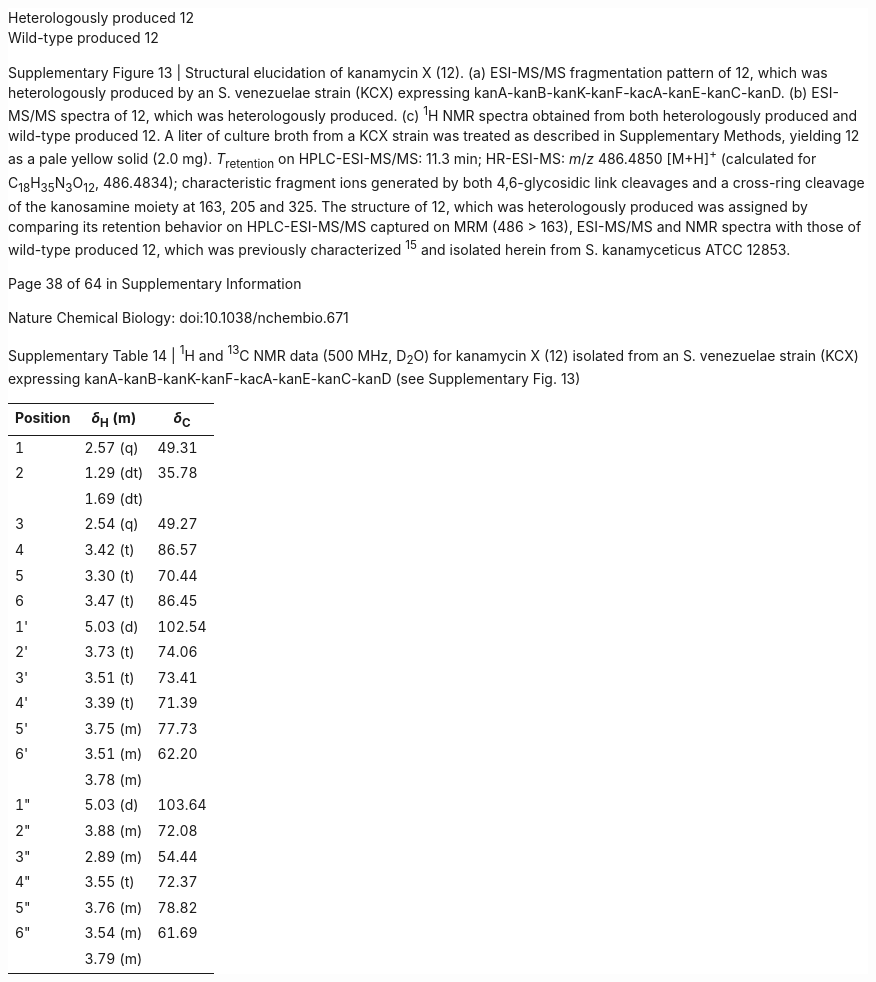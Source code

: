 Heterologously produced 12  
Wild-type produced 12  

Supplementary Figure 13 | Structural elucidation of kanamycin X (12). (a) ESI-MS/MS fragmentation pattern of 12, which was heterologously produced by an S. venezuelae strain (KCX) expressing kanA-kanB-kanK-kanF-kacA-kanE-kanC-kanD. (b) ESI-MS/MS spectra of 12, which was heterologously produced. (c) ${}^{1}$H NMR spectra obtained from both heterologously produced and wild-type produced 12. A liter of culture broth from a KCX strain was treated as described in Supplementary Methods, yielding 12 as a pale yellow solid (2.0 mg). $T_{\text{retention}}$ on HPLC-ESI-MS/MS: 11.3 min; HR-ESI-MS: $m/z$ 486.4850 [M+H]${}^{+}$ (calculated for C${}_{18}$H${}_{35}$N${}_{3}$O${}_{12}$, 486.4834); characteristic fragment ions generated by both 4,6-glycosidic link cleavages and a cross-ring cleavage of the kanosamine moiety at 163, 205 and 325. The structure of 12, which was heterologously produced was assigned by comparing its retention behavior on HPLC-ESI-MS/MS captured on MRM (486 > 163), ESI-MS/MS and NMR spectra with those of wild-type produced 12, which was previously characterized ${}^{15}$ and isolated herein from S. kanamyceticus ATCC 12853.

Page 38 of 64 in Supplementary Information

Nature Chemical Biology: doi:10.1038/nchembio.671

Supplementary Table 14 | $^1$H and $^{13}$C NMR data (500 MHz, D$_2$O) for kanamycin X (12) isolated from an S. venezuelae strain (KCX) expressing kanA-kanB-kanK-kanF-kacA-kanE-kanC-kanD (see Supplementary Fig. 13)

| Position | $\delta_{\mathrm{H}}$ (m) | $\delta_{\mathrm{C}}$ |
|----------|-------------------------|---------------------|
| 1        | 2.57 (q)               | 49.31              |
| 2        | 1.29 (dt)              | 35.78              |
|          | 1.69 (dt)              |                    |
| 3        | 2.54 (q)               | 49.27              |
| 4        | 3.42 (t)               | 86.57              |
| 5        | 3.30 (t)               | 70.44              |
| 6        | 3.47 (t)               | 86.45              |
| 1'       | 5.03 (d)               | 102.54             |
| 2'       | 3.73 (t)               | 74.06              |
| 3'       | 3.51 (t)               | 73.41              |
| 4'       | 3.39 (t)               | 71.39              |
| 5'       | 3.75 (m)               | 77.73              |
| 6'       | 3.51 (m)               | 62.20              |
|          | 3.78 (m)               |                    |
| 1"       | 5.03 (d)               | 103.64             |
| 2"       | 3.88 (m)               | 72.08              |
| 3"       | 2.89 (m)               | 54.44              |
| 4"       | 3.55 (t)               | 72.37              |
| 5"       | 3.76 (m)               | 78.82              |
| 6"       | 3.54 (m)               | 61.69              |
|          | 3.79 (m)               |                    |
